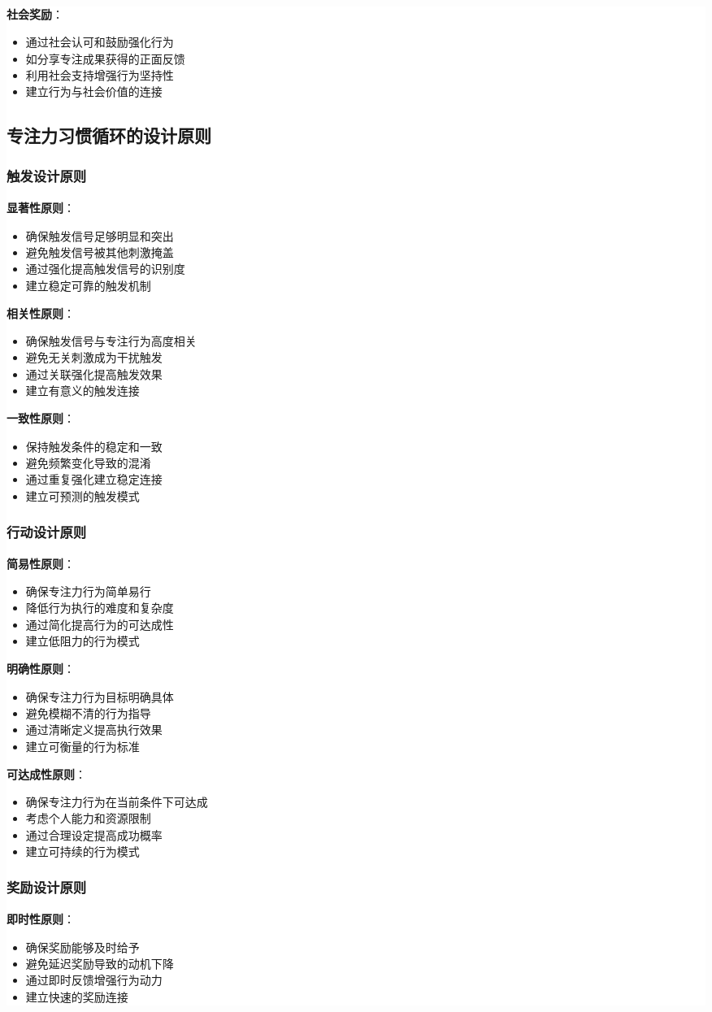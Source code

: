 **社会奖励**：
- 通过社会认可和鼓励强化行为
- 如分享专注成果获得的正面反馈
- 利用社会支持增强行为坚持性
- 建立行为与社会价值的连接

## 专注力习惯循环的设计原则

### 触发设计原则

**显著性原则**：
- 确保触发信号足够明显和突出
- 避免触发信号被其他刺激掩盖
- 通过强化提高触发信号的识别度
- 建立稳定可靠的触发机制

**相关性原则**：
- 确保触发信号与专注行为高度相关
- 避免无关刺激成为干扰触发
- 通过关联强化提高触发效果
- 建立有意义的触发连接

**一致性原则**：
- 保持触发条件的稳定和一致
- 避免频繁变化导致的混淆
- 通过重复强化建立稳定连接
- 建立可预测的触发模式

### 行动设计原则

**简易性原则**：
- 确保专注力行为简单易行
- 降低行为执行的难度和复杂度
- 通过简化提高行为的可达成性
- 建立低阻力的行为模式

**明确性原则**：
- 确保专注力行为目标明确具体
- 避免模糊不清的行为指导
- 通过清晰定义提高执行效果
- 建立可衡量的行为标准

**可达成性原则**：
- 确保专注力行为在当前条件下可达成
- 考虑个人能力和资源限制
- 通过合理设定提高成功概率
- 建立可持续的行为模式

### 奖励设计原则

**即时性原则**：
- 确保奖励能够及时给予
- 避免延迟奖励导致的动机下降
- 通过即时反馈增强行为动力
- 建立快速的奖励连接
